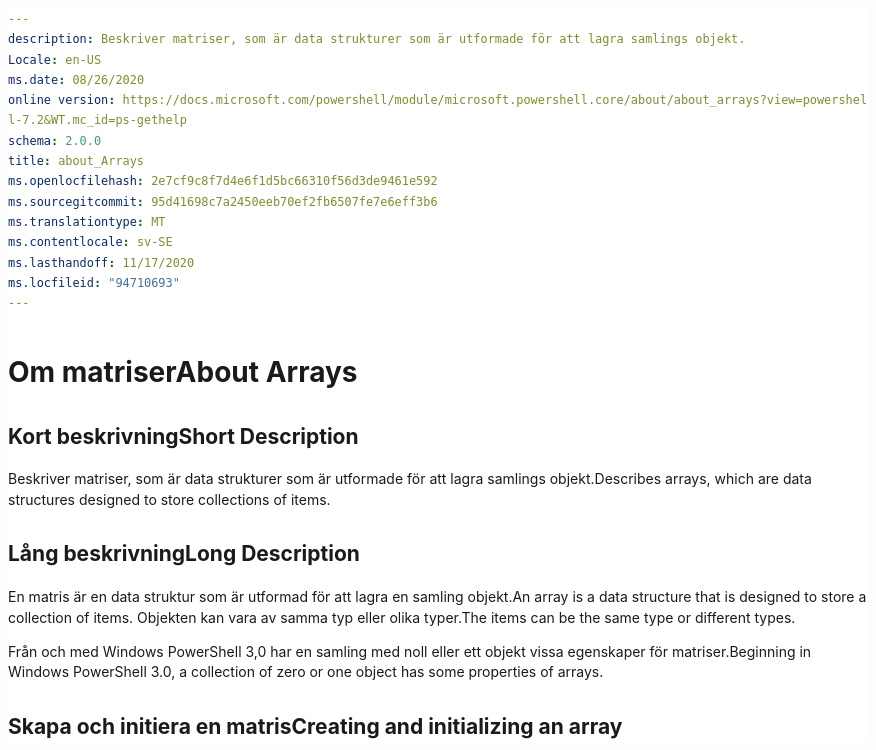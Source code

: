 ```yaml
---
description: Beskriver matriser, som är data strukturer som är utformade för att lagra samlings objekt.
Locale: en-US
ms.date: 08/26/2020
online version: https://docs.microsoft.com/powershell/module/microsoft.powershell.core/about/about_arrays?view=powershell-7.2&WT.mc_id=ps-gethelp
schema: 2.0.0
title: about_Arrays
ms.openlocfilehash: 2e7cf9c8f7d4e6f1d5bc66310f56d3de9461e592
ms.sourcegitcommit: 95d41698c7a2450eeb70ef2fb6507fe7e6eff3b6
ms.translationtype: MT
ms.contentlocale: sv-SE
ms.lasthandoff: 11/17/2020
ms.locfileid: "94710693"
---
```

# <a name="about-arrays"></a><span data-ttu-id="d3ffc-103">Om matriser</span><span class="sxs-lookup"><span data-stu-id="d3ffc-103">About Arrays</span></span>

## <a name="short-description"></a><span data-ttu-id="d3ffc-104">Kort beskrivning</span><span class="sxs-lookup"><span data-stu-id="d3ffc-104">Short Description</span></span>
<span data-ttu-id="d3ffc-105">Beskriver matriser, som är data strukturer som är utformade för att lagra samlings objekt.</span><span class="sxs-lookup"><span data-stu-id="d3ffc-105">Describes arrays, which are data structures designed to store collections of items.</span></span>

## <a name="long-description"></a><span data-ttu-id="d3ffc-106">Lång beskrivning</span><span class="sxs-lookup"><span data-stu-id="d3ffc-106">Long Description</span></span>

<span data-ttu-id="d3ffc-107">En matris är en data struktur som är utformad för att lagra en samling objekt.</span><span class="sxs-lookup"><span data-stu-id="d3ffc-107">An array is a data structure that is designed to store a collection of items.</span></span>
<span data-ttu-id="d3ffc-108">Objekten kan vara av samma typ eller olika typer.</span><span class="sxs-lookup"><span data-stu-id="d3ffc-108">The items can be the same type or different types.</span></span>

<span data-ttu-id="d3ffc-109">Från och med Windows PowerShell 3,0 har en samling med noll eller ett objekt vissa egenskaper för matriser.</span><span class="sxs-lookup"><span data-stu-id="d3ffc-109">Beginning in Windows PowerShell 3.0, a collection of zero or one object has some properties of arrays.</span></span>

## <a name="creating-and-initializing-an-array"></a><span data-ttu-id="d3ffc-110">Skapa och initiera en matris</span><span class="sxs-lookup"><span data-stu-id="d3ffc-110">Creating and initializing an array</span></span>
